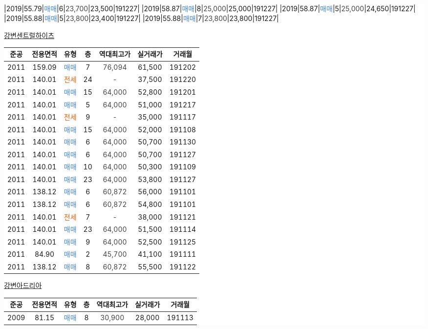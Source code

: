 |2019|55.79|<span style="color:#4285f3">매매</span>|6|<span style="color:#444444">23,700</span>|23,500|191227|
|2019|58.87|<span style="color:#4285f3">매매</span>|8|<span style="color:#444444">25,000</span>|25,000|191227|
|2019|58.87|<span style="color:#4285f3">매매</span>|5|<span style="color:#444444">25,000</span>|24,650|191227|
|2019|55.88|<span style="color:#4285f3">매매</span>|5|<span style="color:#444444">23,800</span>|23,400|191227|
|2019|55.88|<span style="color:#4285f3">매매</span>|7|<span style="color:#444444">23,800</span>|23,800|191227|

[강변센트럴하이츠](https://search.naver.com/search.naver?query=%EC%9A%B8%EC%82%B0%EA%B4%91%EC%97%AD%EC%8B%9C+%EB%82%A8%EA%B5%AC+%EC%8B%A0%EC%A0%95%EB%8F%99+%EA%B0%95%EB%B3%80%EC%84%BC%ED%8A%B8%EB%9F%B4%ED%95%98%EC%9D%B4%EC%B8%A0)

|준공|전용면적|유형|층|역대최고가|실거래가|거래월|
|:---:|:---:|:---:|:---:|:---:|:---:|:---:|
|2011|159.09|<span style="color:#4285f3">매매</span>|7|<span style="color:#444444">76,094</span>|61,500|191202|
|2011|140.01|<span style="color:#ff5a00">전세</span>|24|<span style="color:#444444">-</span>|37,500|191220|
|2011|140.01|<span style="color:#4285f3">매매</span>|15|<span style="color:#444444">64,000</span>|52,800|191201|
|2011|140.01|<span style="color:#4285f3">매매</span>|5|<span style="color:#444444">64,000</span>|51,000|191217|
|2011|140.01|<span style="color:#ff5a00">전세</span>|9|<span style="color:#444444">-</span>|35,000|191117|
|2011|140.01|<span style="color:#4285f3">매매</span>|15|<span style="color:#444444">64,000</span>|52,000|191108|
|2011|140.01|<span style="color:#4285f3">매매</span>|6|<span style="color:#444444">64,000</span>|50,700|191130|
|2011|140.01|<span style="color:#4285f3">매매</span>|6|<span style="color:#444444">64,000</span>|50,700|191127|
|2011|140.01|<span style="color:#4285f3">매매</span>|10|<span style="color:#444444">64,000</span>|50,300|191109|
|2011|140.01|<span style="color:#4285f3">매매</span>|23|<span style="color:#444444">64,000</span>|53,800|191127|
|2011|138.12|<span style="color:#4285f3">매매</span>|6|<span style="color:#444444">60,872</span>|56,000|191101|
|2011|138.12|<span style="color:#4285f3">매매</span>|6|<span style="color:#444444">60,872</span>|54,800|191101|
|2011|140.01|<span style="color:#ff5a00">전세</span>|7|<span style="color:#444444">-</span>|38,000|191121|
|2011|140.01|<span style="color:#4285f3">매매</span>|23|<span style="color:#444444">64,000</span>|51,500|191114|
|2011|140.01|<span style="color:#4285f3">매매</span>|9|<span style="color:#444444">64,000</span>|52,500|191125|
|2011|84.90|<span style="color:#4285f3">매매</span>|2|<span style="color:#444444">45,700</span>|41,100|191111|
|2011|138.12|<span style="color:#4285f3">매매</span>|8|<span style="color:#444444">60,872</span>|55,500|191122|

[강변아드리아](https://search.naver.com/search.naver?query=%EC%9A%B8%EC%82%B0%EA%B4%91%EC%97%AD%EC%8B%9C+%EB%82%A8%EA%B5%AC+%EC%8B%A0%EC%A0%95%EB%8F%99+%EA%B0%95%EB%B3%80%EC%95%84%EB%93%9C%EB%A6%AC%EC%95%84)

|준공|전용면적|유형|층|역대최고가|실거래가|거래월|
|:---:|:---:|:---:|:---:|:---:|:---:|:---:|
|2009|81.15|<span style="color:#4285f3">매매</span>|8|<span style="color:#444444">30,900</span>|28,000|191113|
